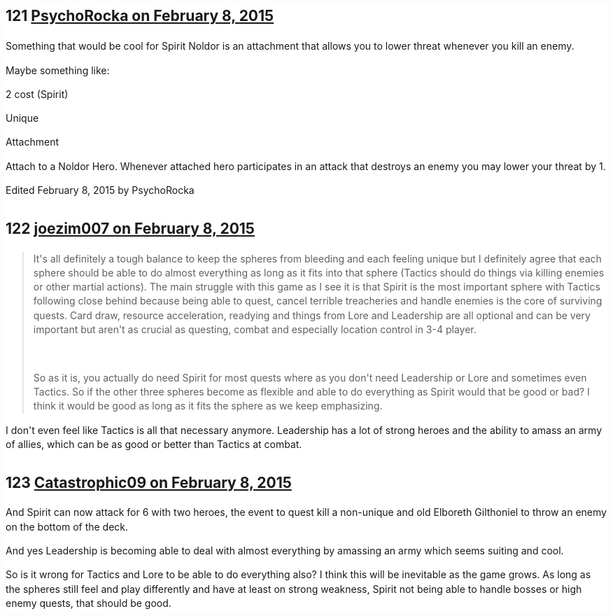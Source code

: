 ## 121 [PsychoRocka on February 8, 2015](https://community.fantasyflightgames.com/topic/133432-the-wastes-of-eriador/?do=findComment&comment=1439671)

Something that would be cool for Spirit Noldor is an attachment that allows you to lower threat whenever you kill an enemy.

Maybe something like:
 

2 cost (Spirit)

Unique

Attachment

Attach to a Noldor Hero. Whenever attached hero participates in an attack that destroys an enemy you may lower your threat by 1.

Edited February 8, 2015 by PsychoRocka

## 122 [joezim007 on February 8, 2015](https://community.fantasyflightgames.com/topic/133432-the-wastes-of-eriador/?do=findComment&comment=1439764)

> It's all definitely a tough balance to keep the spheres from bleeding and each feeling unique but I definitely agree that each sphere should be able to do almost everything as long as it fits into that sphere (Tactics should do things via killing enemies or other martial actions). The main struggle with this game as I see it is that Spirit is the most important sphere with Tactics following close behind because being able to quest, cancel terrible treacheries and handle enemies is the core of surviving quests. Card draw, resource acceleration, readying and things from Lore and Leadership are all optional and can be very important but aren't as crucial as questing, combat and especially location control in 3-4 player.
> 
>  
> 
> So as it is, you actually do need Spirit for most quests where as you don't need Leadership or Lore and sometimes even Tactics. So if the other three spheres become as flexible and able to do everything as Spirit would that be good or bad? I think it would be good as long as it fits the sphere as we keep emphasizing.

I don't even feel like Tactics is all that necessary anymore. Leadership has a lot of strong heroes and the ability to amass an army of allies, which can be as good or better than Tactics at combat.

## 123 [Catastrophic09 on February 8, 2015](https://community.fantasyflightgames.com/topic/133432-the-wastes-of-eriador/?do=findComment&comment=1439878)

And Spirit can now attack for 6 with two heroes, the event to quest kill a non-unique and old Elboreth Gilthoniel to throw an enemy on the bottom of the deck.

And yes Leadership is becoming able to deal with almost everything by amassing an army which seems suiting and cool.

So is it wrong for Tactics and Lore to be able to do everything also? I think this will be inevitable as the game grows. As long as the spheres still feel and play differently and have at least on strong weakness, Spirit not being able to handle bosses or high enemy quests, that should be good.
